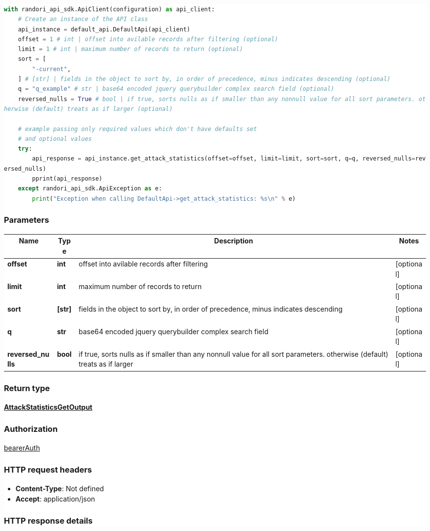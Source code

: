 ```python
with randori_api_sdk.ApiClient(configuration) as api_client:
    # Create an instance of the API class
    api_instance = default_api.DefaultApi(api_client)
    offset = 1 # int | offset into avilable records after filtering (optional)
    limit = 1 # int | maximum number of records to return (optional)
    sort = [
        "-current",
    ] # [str] | fields in the object to sort by, in order of precedence, minus indicates descending (optional)
    q = "q_example" # str | base64 encoded jquery querybuilder complex search field (optional)
    reversed_nulls = True # bool | if true, sorts nulls as if smaller than any nonnull value for all sort parameters. otherwise (default) treats as if larger (optional)

    # example passing only required values which don't have defaults set
    # and optional values
    try:
        api_response = api_instance.get_attack_statistics(offset=offset, limit=limit, sort=sort, q=q, reversed_nulls=reversed_nulls)
        pprint(api_response)
    except randori_api_sdk.ApiException as e:
        print("Exception when calling DefaultApi->get_attack_statistics: %s\n" % e)
```


### Parameters

Name | Type | Description  | Notes
------------- | ------------- | ------------- | -------------
 **offset** | **int**| offset into avilable records after filtering | [optional]
 **limit** | **int**| maximum number of records to return | [optional]
 **sort** | **[str]**| fields in the object to sort by, in order of precedence, minus indicates descending | [optional]
 **q** | **str**| base64 encoded jquery querybuilder complex search field | [optional]
 **reversed_nulls** | **bool**| if true, sorts nulls as if smaller than any nonnull value for all sort parameters. otherwise (default) treats as if larger | [optional]

### Return type

[**AttackStatisticsGetOutput**](AttackStatisticsGetOutput.md)

### Authorization

[bearerAuth](../README.md#bearerAuth)

### HTTP request headers

 - **Content-Type**: Not defined
 - **Accept**: application/json


### HTTP response details
